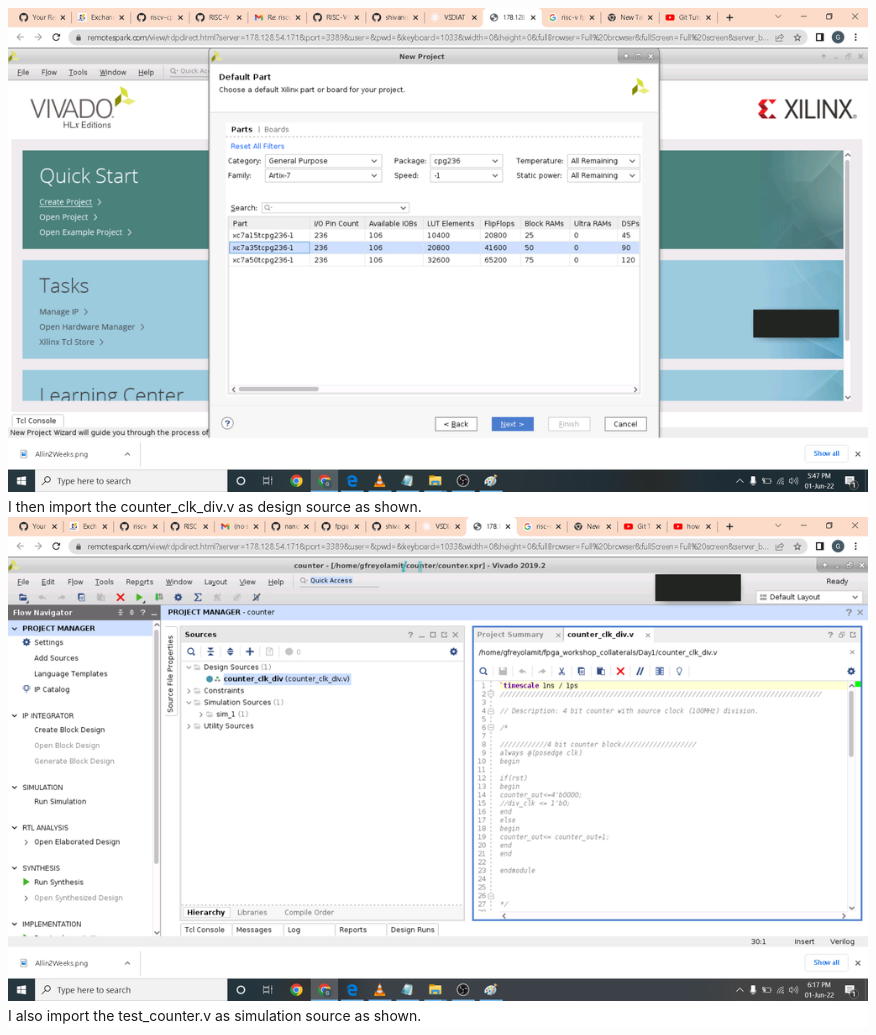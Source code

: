 ![](fpgaday1/fpgaday1boardparts.png)
I then import the counter_clk_div.v as design source as shown.
![](fpgaday1/fpgaday1addcounterdesign.png)
I also import the test_counter.v as simulation source as shown.